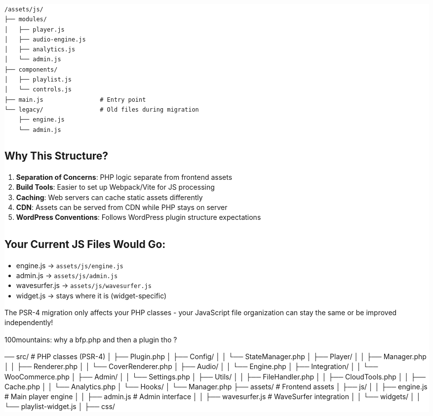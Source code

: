 ```
/assets/js/
├── modules/
│   ├── player.js
│   ├── audio-engine.js
│   ├── analytics.js
│   └── admin.js
├── components/
│   ├── playlist.js
│   └── controls.js
├── main.js                # Entry point
└── legacy/                # Old files during migration
    ├── engine.js
    └── admin.js
```

## Why This Structure?

1. **Separation of Concerns**: PHP logic separate from frontend assets
2. **Build Tools**: Easier to set up Webpack/Vite for JS processing
3. **Caching**: Web servers can cache static assets differently
4. **CDN**: Assets can be served from CDN while PHP stays on server
5. **WordPress Conventions**: Follows WordPress plugin structure expectations

## Your Current JS Files Would Go:
- engine.js → `assets/js/engine.js`
- admin.js → `assets/js/admin.js`
- wavesurfer.js → `assets/js/wavesurfer.js`
- widget.js → stays where it is (widget-specific)

The PSR-4 migration only affects your PHP classes - your JavaScript file organization can stay the same or be improved independently!

100mountains: why a bfp.php and then a plugin tho ? 

── src/                           # PHP classes (PSR-4)
│   ├── Plugin.php
│   ├── Config/
│   │   └── StateManager.php
│   ├── Player/
│   │   ├── Manager.php
│   │   ├── Renderer.php
│   │   └── CoverRenderer.php
│   ├── Audio/
│   │   └── Engine.php
│   ├── Integration/
│   │   └── WooCommerce.php
│   ├── Admin/
│   │   └── Settings.php
│   ├── Utils/
│   │   ├── FileHandler.php
│   │   ├── CloudTools.php
│   │   ├── Cache.php
│   │   └── Analytics.php
│   └── Hooks/
│       └── Manager.php
├── assets/                        # Frontend assets
│   ├── js/
│   │   ├── engine.js             # Main player engine
│   │   ├── admin.js              # Admin interface
│   │   ├── wavesurfer.js         # WaveSurfer integration
│   │   └── widgets/
│   │       └── playlist-widget.js
│   ├── css/